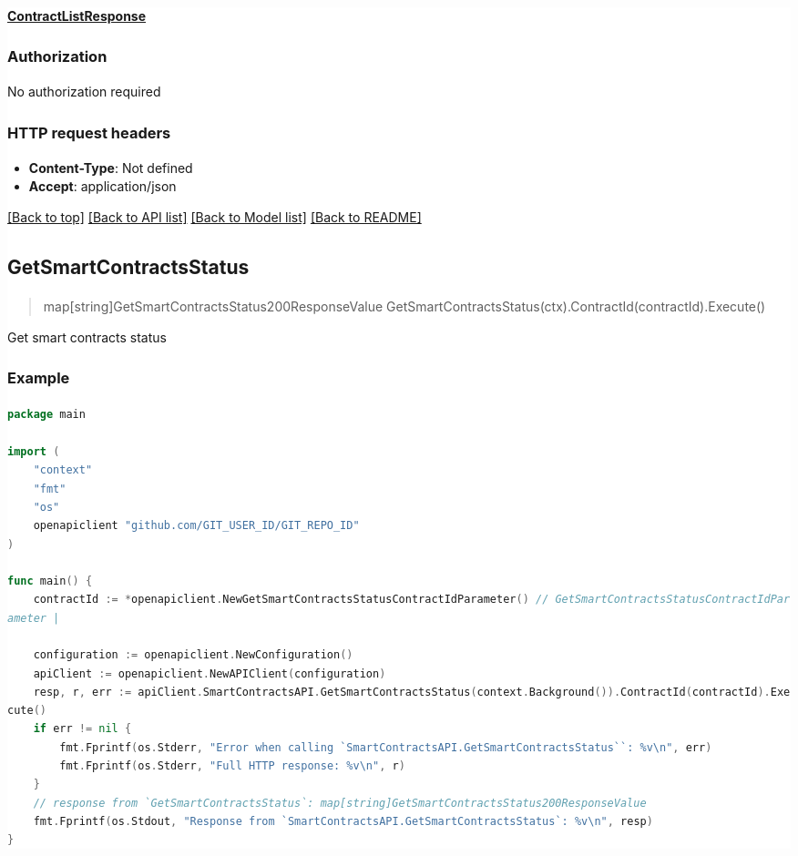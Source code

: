 [**ContractListResponse**](ContractListResponse.md)

### Authorization

No authorization required

### HTTP request headers

- **Content-Type**: Not defined
- **Accept**: application/json

[[Back to top]](#) [[Back to API list]](../README.md#documentation-for-api-endpoints)
[[Back to Model list]](../README.md#documentation-for-models)
[[Back to README]](../README.md)


## GetSmartContractsStatus

> map[string]GetSmartContractsStatus200ResponseValue GetSmartContractsStatus(ctx).ContractId(contractId).Execute()

Get smart contracts status



### Example

```go
package main

import (
	"context"
	"fmt"
	"os"
	openapiclient "github.com/GIT_USER_ID/GIT_REPO_ID"
)

func main() {
	contractId := *openapiclient.NewGetSmartContractsStatusContractIdParameter() // GetSmartContractsStatusContractIdParameter | 

	configuration := openapiclient.NewConfiguration()
	apiClient := openapiclient.NewAPIClient(configuration)
	resp, r, err := apiClient.SmartContractsAPI.GetSmartContractsStatus(context.Background()).ContractId(contractId).Execute()
	if err != nil {
		fmt.Fprintf(os.Stderr, "Error when calling `SmartContractsAPI.GetSmartContractsStatus``: %v\n", err)
		fmt.Fprintf(os.Stderr, "Full HTTP response: %v\n", r)
	}
	// response from `GetSmartContractsStatus`: map[string]GetSmartContractsStatus200ResponseValue
	fmt.Fprintf(os.Stdout, "Response from `SmartContractsAPI.GetSmartContractsStatus`: %v\n", resp)
}
```
